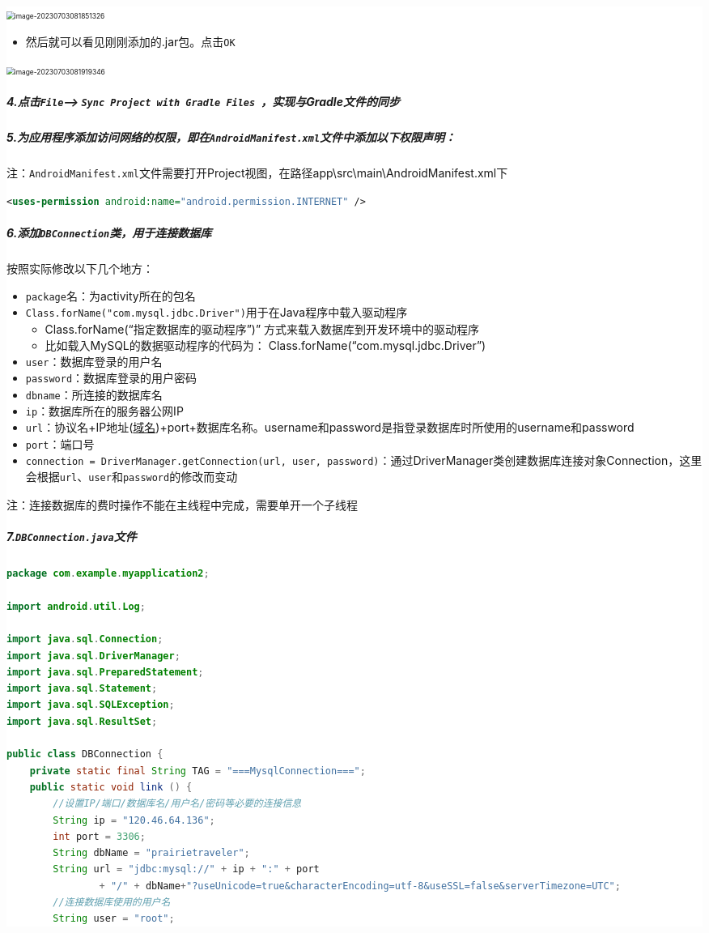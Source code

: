 <img src="https://raw.githubusercontent.com/fograinwater/PicGo-img/master/image-20230703081851326.png" alt="image-20230703081851326" style="zoom: 60%;" />

- 然后就可以看见刚刚添加的.jar包。点击`OK`

<img src="https://raw.githubusercontent.com/fograinwater/PicGo-img/master/image-20230703081919346.png" alt="image-20230703081919346" style="zoom:60%;" />



##### 4.点击`File`—> `Sync Project with Gradle Files `，实现与Gradle文件的同步



##### 5.为应用程序添加访问网络的权限，即在`AndroidManifest.xml`文件中添加以下权限声明：

注：`AndroidManifest.xml`文件需要打开Project视图，在路径app\src\main\AndroidManifest.xml下

```xml
<uses-permission android:name="android.permission.INTERNET" />
```



##### 6.添加`DBConnection`类，用于连接数据库

按照实际修改以下几个地方：

- `package`名：为activity所在的包名
- `Class.forName("com.mysql.jdbc.Driver")`用于在Java程序中载入驱动程序
  - Class.forName(“指定数据库的驱动程序”)” 方式来载入数据库到开发环境中的驱动程序
  - 比如载入MySQL的数据驱动程序的代码为：  Class.forName(“com.mysql.jdbc.Driver”)
- `user`：数据库登录的用户名
- `password`：数据库登录的用户密码
- `dbname`：所连接的数据库名
- `ip`：数据库所在的服务器公网IP
- `url`：协议名+IP地址([域名](https://cloud.tencent.com/act/pro/domain-sales?from=20065&from_column=20065))+port+数据库名称。username和password是指登录数据库时所使用的username和password
- `port`：端口号
- `connection = DriverManager.getConnection(url, user, password)`：通过DriverManager类创建数据库连接对象Connection，这里会根据`url`、`user`和`password`的修改而变动

注：连接数据库的费时操作不能在主线程中完成，需要单开一个子线程



##### 7.`DBConnection.java`文件

```java
package com.example.myapplication2;

import android.util.Log;

import java.sql.Connection;
import java.sql.DriverManager;
import java.sql.PreparedStatement;
import java.sql.Statement;
import java.sql.SQLException;
import java.sql.ResultSet;

public class DBConnection {
    private static final String TAG = "===MysqlConnection===";
    public static void link () {
        //设置IP/端口/数据库名/用户名/密码等必要的连接信息
        String ip = "120.46.64.136";
        int port = 3306;
        String dbName = "prairietraveler";
        String url = "jdbc:mysql://" + ip + ":" + port
                + "/" + dbName+"?useUnicode=true&characterEncoding=utf-8&useSSL=false&serverTimezone=UTC";
        //连接数据库使用的用户名
        String user = "root";
```